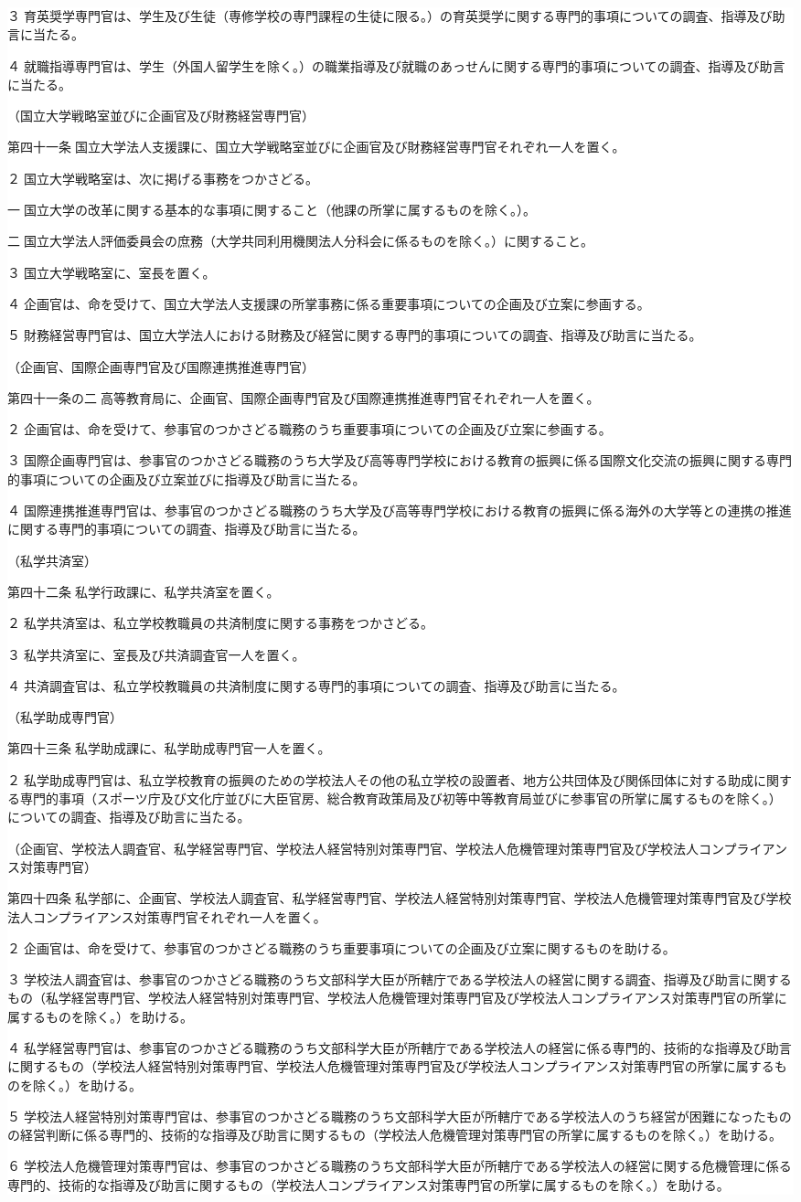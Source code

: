 ３ 育英奨学専門官は、学生及び生徒（専修学校の専門課程の生徒に限る。）の育英奨学に関する専門的事項についての調査、指導及び助言に当たる。

４ 就職指導専門官は、学生（外国人留学生を除く。）の職業指導及び就職のあっせんに関する専門的事項についての調査、指導及び助言に当たる。

（国立大学戦略室並びに企画官及び財務経営専門官）

第四十一条 国立大学法人支援課に、国立大学戦略室並びに企画官及び財務経営専門官それぞれ一人を置く。

２ 国立大学戦略室は、次に掲げる事務をつかさどる。

一 国立大学の改革に関する基本的な事項に関すること（他課の所掌に属するものを除く。）。

二 国立大学法人評価委員会の庶務（大学共同利用機関法人分科会に係るものを除く。）に関すること。

３ 国立大学戦略室に、室長を置く。

４ 企画官は、命を受けて、国立大学法人支援課の所掌事務に係る重要事項についての企画及び立案に参画する。

５ 財務経営専門官は、国立大学法人における財務及び経営に関する専門的事項についての調査、指導及び助言に当たる。

（企画官、国際企画専門官及び国際連携推進専門官）

第四十一条の二 高等教育局に、企画官、国際企画専門官及び国際連携推進専門官それぞれ一人を置く。

２ 企画官は、命を受けて、参事官のつかさどる職務のうち重要事項についての企画及び立案に参画する。

３ 国際企画専門官は、参事官のつかさどる職務のうち大学及び高等専門学校における教育の振興に係る国際文化交流の振興に関する専門的事項についての企画及び立案並びに指導及び助言に当たる。

４ 国際連携推進専門官は、参事官のつかさどる職務のうち大学及び高等専門学校における教育の振興に係る海外の大学等との連携の推進に関する専門的事項についての調査、指導及び助言に当たる。

（私学共済室）

第四十二条 私学行政課に、私学共済室を置く。

２ 私学共済室は、私立学校教職員の共済制度に関する事務をつかさどる。

３ 私学共済室に、室長及び共済調査官一人を置く。

４ 共済調査官は、私立学校教職員の共済制度に関する専門的事項についての調査、指導及び助言に当たる。

（私学助成専門官）

第四十三条 私学助成課に、私学助成専門官一人を置く。

２ 私学助成専門官は、私立学校教育の振興のための学校法人その他の私立学校の設置者、地方公共団体及び関係団体に対する助成に関する専門的事項（スポーツ庁及び文化庁並びに大臣官房、総合教育政策局及び初等中等教育局並びに参事官の所掌に属するものを除く。）についての調査、指導及び助言に当たる。

（企画官、学校法人調査官、私学経営専門官、学校法人経営特別対策専門官、学校法人危機管理対策専門官及び学校法人コンプライアンス対策専門官）

第四十四条 私学部に、企画官、学校法人調査官、私学経営専門官、学校法人経営特別対策専門官、学校法人危機管理対策専門官及び学校法人コンプライアンス対策専門官それぞれ一人を置く。

２ 企画官は、命を受けて、参事官のつかさどる職務のうち重要事項についての企画及び立案に関するものを助ける。

３ 学校法人調査官は、参事官のつかさどる職務のうち文部科学大臣が所轄庁である学校法人の経営に関する調査、指導及び助言に関するもの（私学経営専門官、学校法人経営特別対策専門官、学校法人危機管理対策専門官及び学校法人コンプライアンス対策専門官の所掌に属するものを除く。）を助ける。

４ 私学経営専門官は、参事官のつかさどる職務のうち文部科学大臣が所轄庁である学校法人の経営に係る専門的、技術的な指導及び助言に関するもの（学校法人経営特別対策専門官、学校法人危機管理対策専門官及び学校法人コンプライアンス対策専門官の所掌に属するものを除く。）を助ける。

５ 学校法人経営特別対策専門官は、参事官のつかさどる職務のうち文部科学大臣が所轄庁である学校法人のうち経営が困難になったものの経営判断に係る専門的、技術的な指導及び助言に関するもの（学校法人危機管理対策専門官の所掌に属するものを除く。）を助ける。

６ 学校法人危機管理対策専門官は、参事官のつかさどる職務のうち文部科学大臣が所轄庁である学校法人の経営に関する危機管理に係る専門的、技術的な指導及び助言に関するもの（学校法人コンプライアンス対策専門官の所掌に属するものを除く。）を助ける。
